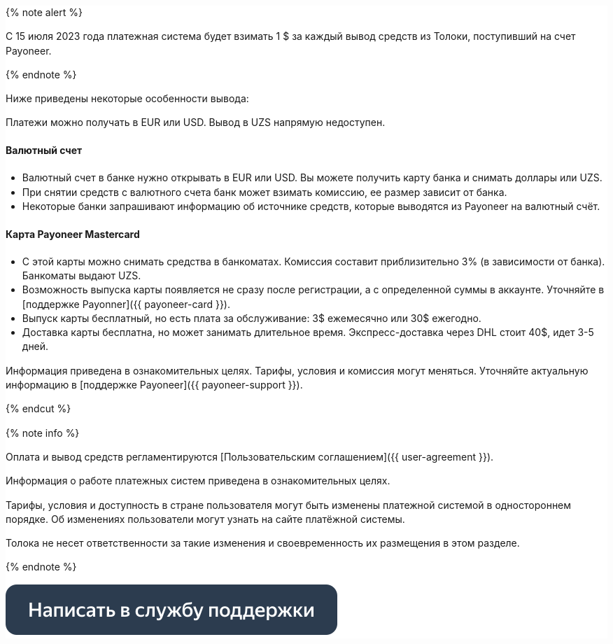 {% note alert %}

С 15 июля 2023 года платежная система будет взимать 1 $ за каждый вывод средств из Толоки, поступивший на счет Payoneer.

{% endnote %}

Ниже приведены некоторые особенности вывода:

Платежи можно получать в EUR или USD. Вывод в UZS напрямую недоступен.

####  Валютный счет

- Валютный счет в банке нужно открывать в EUR или USD. Вы можете получить карту банка и снимать доллары или UZS.
- При снятии средств с валютного счета банк может взимать комиссию, ее размер зависит от банка.
- Некоторые банки запрашивают информацию об источнике средств, которые выводятся из Payoneer на валютный счёт.

#### Карта Payoneer Mastercard

- С этой карты можно снимать средства в банкоматах. Комиссия составит приблизительно 3% (в зависимости от банка). Банкоматы выдают UZS.
- Возможность выпуска карты появляется не сразу после регистрации, а с определенной суммы в аккаунте. Уточняйте в [поддержке Payonner]({{ payoneer-card }}).
- Выпуск карты бесплатный, но есть плата за обслуживание: 3$ ежемесячно или 30$ ежегодно.
- Доставка карты бесплатна, но может занимать длительное время. Экспресс-доставка через DHL стоит 40$, идет 3-5 дней.

Информация приведена в ознакомительных целях. Тарифы, условия и комиссия могут меняться. Уточняйте актуальную информацию в [поддержке Payoneer]({{ payoneer-support }}).

{% endcut %}

{% note info %}

Оплата и вывод средств регламентируются [Пользовательским соглашением]({{ user-agreement }}).

Информация о работе платежных систем приведена в ознакомительных целях.

Тарифы, условия и доступность в стране пользователя могут быть изменены платежной системой в одностороннем порядке. Об изменениях пользователи могут узнать на сайте платёжной системы.

Толока не несет ответственности за такие изменения и своевременность их размещения в этом разделе.

{% endnote %}



[![](../assets/buttons/contact-support.svg)](../troubleshooting/troubleshooting.md#money_withdrawal)

